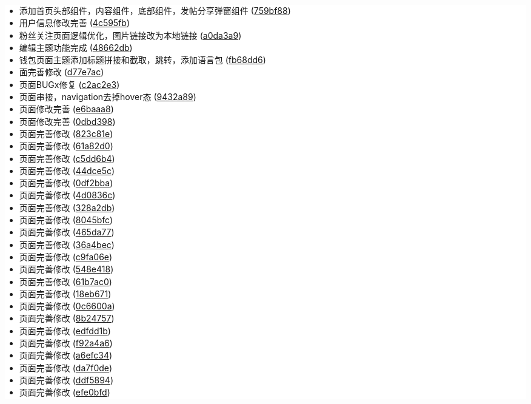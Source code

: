 * 添加首页头部组件，内容组件，底部组件，发帖分享弹窗组件 ([759bf88](https://github.com/Comsenz/discuz-uniapp/commit/759bf88379ebb91508abd705079d275aba91af99))
* 用户信息修改完善 ([4c595fb](https://github.com/Comsenz/discuz-uniapp/commit/4c595fb67cc95e2f72d1978c0af35509846d74d2))
* 粉丝关注页面逻辑优化，图片链接改为本地链接 ([a0da3a9](https://github.com/Comsenz/discuz-uniapp/commit/a0da3a900beaf4d50443628ae7784c3d9c1b8e28))
* 编辑主题功能完成 ([48662db](https://github.com/Comsenz/discuz-uniapp/commit/48662dbd6e583a9f17f7f3c8e60af40de8980754))
* 钱包页面主题添加标题拼接和截取，跳转，添加语言包 ([fb68dd6](https://github.com/Comsenz/discuz-uniapp/commit/fb68dd62b64577ec39e31a2247de65ac719a42fd))
* 面完善修改 ([d77e7ac](https://github.com/Comsenz/discuz-uniapp/commit/d77e7acb2e89904e69ca04debc422b0450e93326))
* 页面BUGx修复 ([c2ac2e3](https://github.com/Comsenz/discuz-uniapp/commit/c2ac2e39cad6c2abbdf1dc05a77d8a9c6687a530))
* 页面串接，navigation去掉hover态 ([9432a89](https://github.com/Comsenz/discuz-uniapp/commit/9432a89abf6e1addf570b8fe3842659914c50af8))
* 页面修改完善 ([e6baaa8](https://github.com/Comsenz/discuz-uniapp/commit/e6baaa89f51bdb51d320675ad882a37905a9ebb5))
* 页面修改完善 ([0dbd398](https://github.com/Comsenz/discuz-uniapp/commit/0dbd398f20509050f0604cf628a58039d154eb32))
* 页面完善修改 ([823c81e](https://github.com/Comsenz/discuz-uniapp/commit/823c81ea55dcfbc2dea86cae6c8e7e0d0ed70023))
* 页面完善修改 ([61a82d0](https://github.com/Comsenz/discuz-uniapp/commit/61a82d07a2fc4b0a758499b033631d73dbae0d66))
* 页面完善修改 ([c5dd6b4](https://github.com/Comsenz/discuz-uniapp/commit/c5dd6b421db7555a910becc999f129ffab92e5d4))
* 页面完善修改 ([44dce5c](https://github.com/Comsenz/discuz-uniapp/commit/44dce5c1303c10625e2cdaf44f4fe437ea82192e))
* 页面完善修改 ([0df2bba](https://github.com/Comsenz/discuz-uniapp/commit/0df2bba91362ba6104cdeb533269f2f8082396bc))
* 页面完善修改 ([4d0836c](https://github.com/Comsenz/discuz-uniapp/commit/4d0836c8885b5271fa0e8dff2e5328dc5917006a))
* 页面完善修改 ([328a2db](https://github.com/Comsenz/discuz-uniapp/commit/328a2db33d851835b36ab7ef24ecaef8c48e0360))
* 页面完善修改 ([8045bfc](https://github.com/Comsenz/discuz-uniapp/commit/8045bfcb537af3c87781922f263023d947159433))
* 页面完善修改 ([465da77](https://github.com/Comsenz/discuz-uniapp/commit/465da771aeff7d16c00c2138da086a313801e5fe))
* 页面完善修改 ([36a4bec](https://github.com/Comsenz/discuz-uniapp/commit/36a4bec84f115a4cb7480fad33402e72e143b6a4))
* 页面完善修改 ([c9fa06e](https://github.com/Comsenz/discuz-uniapp/commit/c9fa06e72799f4d7eba8a645be67f90e5888bc3c))
* 页面完善修改 ([548e418](https://github.com/Comsenz/discuz-uniapp/commit/548e41892351d0b370ccbe0d78db8157cd6d838a))
* 页面完善修改 ([61b7ac0](https://github.com/Comsenz/discuz-uniapp/commit/61b7ac0118e2750cbbe298077c6776158beb1d58))
* 页面完善修改 ([18eb671](https://github.com/Comsenz/discuz-uniapp/commit/18eb6718ee43304f34b49513923a618b85da1268))
* 页面完善修改 ([0c6600a](https://github.com/Comsenz/discuz-uniapp/commit/0c6600ac7e6cbe3ff273f1291551256a6a1769c5))
* 页面完善修改 ([8b24757](https://github.com/Comsenz/discuz-uniapp/commit/8b247572e84d171098ffcc0882cb2f881f6feebd))
* 页面完善修改 ([edfdd1b](https://github.com/Comsenz/discuz-uniapp/commit/edfdd1bd8f40f1dd68119ccd35fe1e024a86cc50))
* 页面完善修改 ([f92a4a6](https://github.com/Comsenz/discuz-uniapp/commit/f92a4a6b0271f76aaccfd1302ab1b06d469d9efd))
* 页面完善修改 ([a6efc34](https://github.com/Comsenz/discuz-uniapp/commit/a6efc343d96dbc307897eda612e1ad263136d7c9))
* 页面完善修改 ([da7f0de](https://github.com/Comsenz/discuz-uniapp/commit/da7f0de64a1cb620094837e06c4c2ab0f1cfcd22))
* 页面完善修改 ([ddf5894](https://github.com/Comsenz/discuz-uniapp/commit/ddf58943757d0a57ceba5d2719c5edf25be3f557))
* 页面完善修改 ([efe0bfd](https://github.com/Comsenz/discuz-uniapp/commit/efe0bfdac7d1c7c3beb1c11a8a57205c564c7c3e))